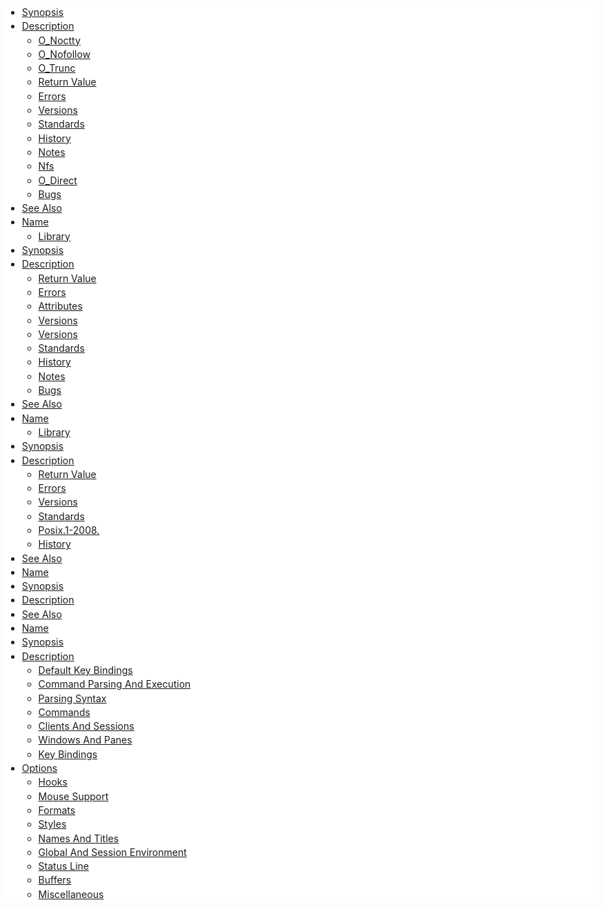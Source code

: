 - [Synopsis](#synopsis)
- [Description](#description)
  - [O_Noctty](#o_noctty)
  - [O_Nofollow](#o_nofollow)
  - [O_Trunc](#o_trunc)
  - [Return Value](#return-value)
  - [Errors](#errors)
  - [Versions](#versions)
  - [Standards](#standards)
  - [History](#history)
  - [Notes](#notes)
  - [Nfs](#nfs)
  - [O_Direct](#o_direct)
  - [Bugs](#bugs)
- [See Also](#see-also)
- [Name](#name)
  - [Library](#library)
- [Synopsis](#synopsis)
- [Description](#description)
  - [Return Value](#return-value)
  - [Errors](#errors)
  - [Attributes](#attributes)
  - [Versions](#versions)
  - [Versions](#versions)
  - [Standards](#standards)
  - [History](#history)
  - [Notes](#notes)
  - [Bugs](#bugs)
- [See Also](#see-also)
- [Name](#name)
  - [Library](#library)
- [Synopsis](#synopsis)
- [Description](#description)
  - [Return Value](#return-value)
  - [Errors](#errors)
  - [Versions](#versions)
  - [Standards](#standards)
  - [Posix.1-2008.](#posix.1-2008.)
  - [History](#history)
- [See Also](#see-also)
- [Name](#name)
- [Synopsis](#synopsis)
- [Description](#description)
- [See Also](#see-also)
- [Name](#name)
- [Synopsis](#synopsis)
- [Description](#description)
  - [Default Key Bindings](#default-key-bindings)
  - [Command Parsing And Execution](#command-parsing-and-execution)
  - [Parsing Syntax](#parsing-syntax)
  - [Commands](#commands)
  - [Clients And Sessions](#clients-and-sessions)
  - [Windows And Panes](#windows-and-panes)
  - [Key Bindings](#key-bindings)
- [Options](#options)
  - [Hooks](#hooks)
  - [Mouse Support](#mouse-support)
  - [Formats](#formats)
  - [Styles](#styles)
  - [Names And Titles](#names-and-titles)
  - [Global And Session Environment](#global-and-session-environment)
  - [Status Line](#status-line)
  - [Buffers](#buffers)
  - [Miscellaneous](#miscellaneous)